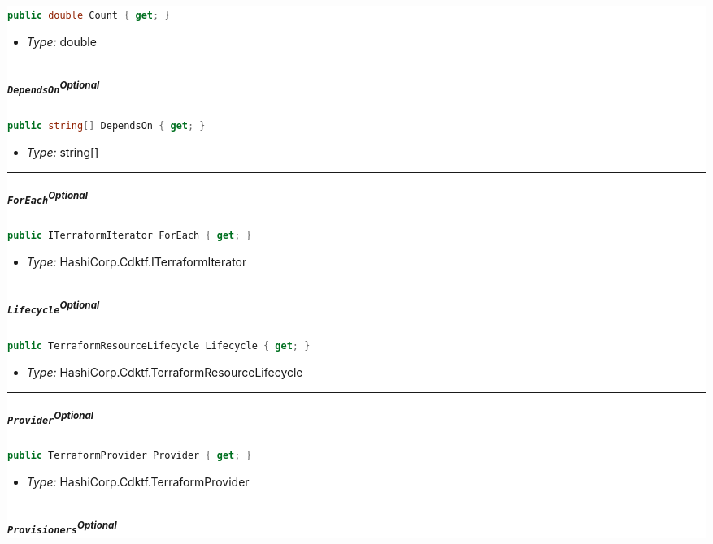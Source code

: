 ```csharp
public double Count { get; }
```

- *Type:* double

---

##### `DependsOn`<sup>Optional</sup> <a name="DependsOn" id="@cdktf/provider-tfe.workspacePolicySet.WorkspacePolicySet.property.dependsOn"></a>

```csharp
public string[] DependsOn { get; }
```

- *Type:* string[]

---

##### `ForEach`<sup>Optional</sup> <a name="ForEach" id="@cdktf/provider-tfe.workspacePolicySet.WorkspacePolicySet.property.forEach"></a>

```csharp
public ITerraformIterator ForEach { get; }
```

- *Type:* HashiCorp.Cdktf.ITerraformIterator

---

##### `Lifecycle`<sup>Optional</sup> <a name="Lifecycle" id="@cdktf/provider-tfe.workspacePolicySet.WorkspacePolicySet.property.lifecycle"></a>

```csharp
public TerraformResourceLifecycle Lifecycle { get; }
```

- *Type:* HashiCorp.Cdktf.TerraformResourceLifecycle

---

##### `Provider`<sup>Optional</sup> <a name="Provider" id="@cdktf/provider-tfe.workspacePolicySet.WorkspacePolicySet.property.provider"></a>

```csharp
public TerraformProvider Provider { get; }
```

- *Type:* HashiCorp.Cdktf.TerraformProvider

---

##### `Provisioners`<sup>Optional</sup> <a name="Provisioners" id="@cdktf/provider-tfe.workspacePolicySet.WorkspacePolicySet.property.provisioners"></a>
